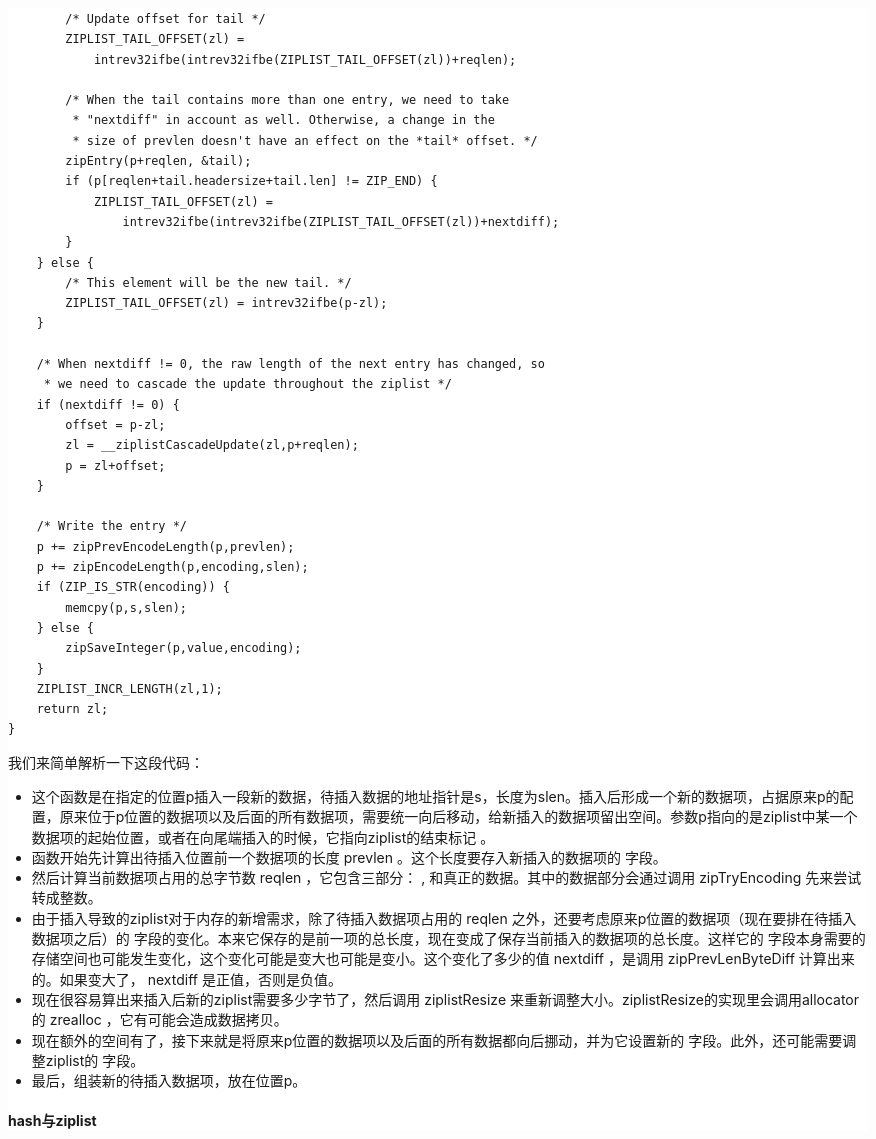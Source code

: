             /* Update offset for tail */
            ZIPLIST_TAIL_OFFSET(zl) =
                intrev32ifbe(intrev32ifbe(ZIPLIST_TAIL_OFFSET(zl))+reqlen);
    
            /* When the tail contains more than one entry, we need to take
             * "nextdiff" in account as well. Otherwise, a change in the
             * size of prevlen doesn't have an effect on the *tail* offset. */
            zipEntry(p+reqlen, &tail);
            if (p[reqlen+tail.headersize+tail.len] != ZIP_END) {
                ZIPLIST_TAIL_OFFSET(zl) =
                    intrev32ifbe(intrev32ifbe(ZIPLIST_TAIL_OFFSET(zl))+nextdiff);
            }
        } else {
            /* This element will be the new tail. */
            ZIPLIST_TAIL_OFFSET(zl) = intrev32ifbe(p-zl);
        }
    
        /* When nextdiff != 0, the raw length of the next entry has changed, so
         * we need to cascade the update throughout the ziplist */
        if (nextdiff != 0) {
            offset = p-zl;
            zl = __ziplistCascadeUpdate(zl,p+reqlen);
            p = zl+offset;
        }
    
        /* Write the entry */
        p += zipPrevEncodeLength(p,prevlen);
        p += zipEncodeLength(p,encoding,slen);
        if (ZIP_IS_STR(encoding)) {
            memcpy(p,s,slen);
        } else {
            zipSaveInteger(p,value,encoding);
        }
        ZIPLIST_INCR_LENGTH(zl,1);
        return zl;
    }

我们来简单解析一下这段代码：

* 这个函数是在指定的位置p插入一段新的数据，待插入数据的地址指针是s，长度为slen。插入后形成一个新的数据项，占据原来p的配置，原来位于p位置的数据项以及后面的所有数据项，需要统一向后移动，给新插入的数据项留出空间。参数p指向的是ziplist中某一个数据项的起始位置，或者在向尾端插入的时候，它指向ziplist的结束标记 <zlend> 。
* 函数开始先计算出待插入位置前一个数据项的长度 prevlen 。这个长度要存入新插入的数据项的 <prevrawlen> 字段。
* 然后计算当前数据项占用的总字节数 reqlen ，它包含三部分： <prevrawlen> , <len> 和真正的数据。其中的数据部分会通过调用 zipTryEncoding 先来尝试转成整数。
* 由于插入导致的ziplist对于内存的新增需求，除了待插入数据项占用的 reqlen 之外，还要考虑原来p位置的数据项（现在要排在待插入数据项之后）的 <prevrawlen> 字段的变化。本来它保存的是前一项的总长度，现在变成了保存当前插入的数据项的总长度。这样它的 <prevrawlen> 字段本身需要的存储空间也可能发生变化，这个变化可能是变大也可能是变小。这个变化了多少的值 nextdiff ，是调用 zipPrevLenByteDiff 计算出来的。如果变大了， nextdiff 是正值，否则是负值。
* 现在很容易算出来插入后新的ziplist需要多少字节了，然后调用 ziplistResize 来重新调整大小。ziplistResize的实现里会调用allocator的 zrealloc ，它有可能会造成数据拷贝。
* 现在额外的空间有了，接下来就是将原来p位置的数据项以及后面的所有数据都向后挪动，并为它设置新的 <prevrawlen> 字段。此外，还可能需要调整ziplist的 <zltail> 字段。
* 最后，组装新的待插入数据项，放在位置p。

#### hash与ziplist


[1]: http://zhangtielei.com/posts/blog-redis-ziplist.html
[4]: http://zhangtielei.com/posts/blog-redis-dict.html
[5]: ./img/uYRRny2.png
[6]: https://en.wikipedia.org/wiki/Endianness
[7]: https://github.com/google/protobuf
[8]: https://thrift.apache.org/
[9]: http://zhangtielei.com/posts/blog-redis-ziplist.html